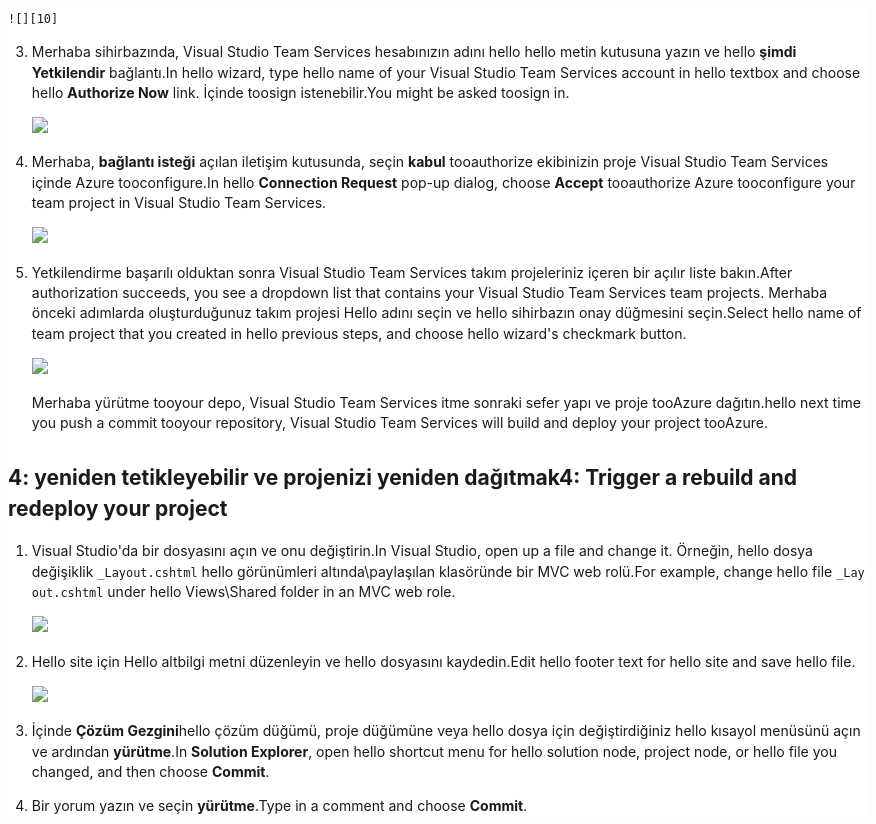     ![][10]
3. <span data-ttu-id="5832c-136">Merhaba sihirbazında, Visual Studio Team Services hesabınızın adını hello hello metin kutusuna yazın ve hello **şimdi Yetkilendir** bağlantı.</span><span class="sxs-lookup"><span data-stu-id="5832c-136">In hello wizard, type hello name of your Visual Studio Team Services account in hello textbox and choose hello **Authorize Now** link.</span></span> <span data-ttu-id="5832c-137">İçinde toosign istenebilir.</span><span class="sxs-lookup"><span data-stu-id="5832c-137">You might be asked toosign in.</span></span>
   
    ![][11]
4. <span data-ttu-id="5832c-138">Merhaba, **bağlantı isteği** açılan iletişim kutusunda, seçin **kabul** tooauthorize ekibinizin proje Visual Studio Team Services içinde Azure tooconfigure.</span><span class="sxs-lookup"><span data-stu-id="5832c-138">In hello **Connection Request** pop-up dialog, choose **Accept** tooauthorize Azure tooconfigure your team project in Visual Studio Team Services.</span></span>
   
    ![][12]
5. <span data-ttu-id="5832c-139">Yetkilendirme başarılı olduktan sonra Visual Studio Team Services takım projeleriniz içeren bir açılır liste bakın.</span><span class="sxs-lookup"><span data-stu-id="5832c-139">After authorization succeeds, you see a dropdown list that contains your Visual Studio Team Services team projects.</span></span>  <span data-ttu-id="5832c-140">Merhaba önceki adımlarda oluşturduğunuz takım projesi Hello adını seçin ve hello sihirbazın onay düğmesini seçin.</span><span class="sxs-lookup"><span data-stu-id="5832c-140">Select hello name of team project that you created in hello previous steps, and choose hello wizard's checkmark button.</span></span>
   
    ![][13]
   
    <span data-ttu-id="5832c-141">Merhaba yürütme tooyour depo, Visual Studio Team Services itme sonraki sefer yapı ve proje tooAzure dağıtın.</span><span class="sxs-lookup"><span data-stu-id="5832c-141">hello next time you push a commit tooyour repository, Visual Studio Team Services will build and deploy your project tooAzure.</span></span>

## <a name="4-trigger-a-rebuild-and-redeploy-your-project"></a><span data-ttu-id="5832c-142">4: yeniden tetikleyebilir ve projenizi yeniden dağıtmak</span><span class="sxs-lookup"><span data-stu-id="5832c-142">4: Trigger a rebuild and redeploy your project</span></span>
1. <span data-ttu-id="5832c-143">Visual Studio'da bir dosyasını açın ve onu değiştirin.</span><span class="sxs-lookup"><span data-stu-id="5832c-143">In Visual Studio, open up a file and change it.</span></span> <span data-ttu-id="5832c-144">Örneğin, hello dosya değişiklik `_Layout.cshtml` hello görünümleri altında\\paylaşılan klasöründe bir MVC web rolü.</span><span class="sxs-lookup"><span data-stu-id="5832c-144">For example, change hello file `_Layout.cshtml` under hello Views\\Shared folder in an MVC web role.</span></span>
   
    ![][17]
2. <span data-ttu-id="5832c-145">Hello site için Hello altbilgi metni düzenleyin ve hello dosyasını kaydedin.</span><span class="sxs-lookup"><span data-stu-id="5832c-145">Edit hello footer text for hello site and save hello file.</span></span>
   
    ![][18]
3. <span data-ttu-id="5832c-146">İçinde **Çözüm Gezgini**hello çözüm düğümü, proje düğümüne veya hello dosya için değiştirdiğiniz hello kısayol menüsünü açın ve ardından **yürütme**.</span><span class="sxs-lookup"><span data-stu-id="5832c-146">In **Solution Explorer**, open hello shortcut menu for hello solution node, project node, or hello file you changed, and then choose **Commit**.</span></span>
4. <span data-ttu-id="5832c-147">Bir yorum yazın ve seçin **yürütme**.</span><span class="sxs-lookup"><span data-stu-id="5832c-147">Type in a comment and choose **Commit**.</span></span>
   

[0]: ./media/cloud-services-continuous-delivery-use-vso/tfs0.PNG
[1]: ./media/cloud-services-continuous-delivery-use-vso-git/CreateTeamProjectInGit.PNG
[2]: ./media/cloud-services-continuous-delivery-use-vso/tfs2.png
[3]: ./media/cloud-services-continuous-delivery-use-vso-git/CloneThisRepository.PNG
[4]: ./media/cloud-services-continuous-delivery-use-vso-git/CreateNewSolutionInClonedRepo.PNG
[7]: ./media/cloud-services-continuous-delivery-use-vso-git/CommitMenuItem.PNG
[8]: ./media/cloud-services-continuous-delivery-use-vso-git/CommitAChange2.PNG
[9]: ./media/cloud-services-continuous-delivery-use-vso-git/CreateCloudService.PNG
[10]: ./media/cloud-services-continuous-delivery-use-vso-git/SetUpPublishingWithVSO.PNG
[11]: ./media/cloud-services-continuous-delivery-use-vso-git/AuthorizeConnection.PNG
[12]: ./media/cloud-services-continuous-delivery-use-vso-git/ConnectionRequest.PNG
[13]: ./media/cloud-services-continuous-delivery-use-vso-git/ChooseARepo3.PNG
[14]: ./media/cloud-services-continuous-delivery-use-vso/tfs14.png
[15]: ./media/cloud-services-continuous-delivery-use-vso/tfs15.png
[16]: ./media/cloud-services-continuous-delivery-use-vso/tfs16.png
[17]: ./media/cloud-services-continuous-delivery-use-vso-git/tfs17.png
[18]: ./media/cloud-services-continuous-delivery-use-vso-git/MakeACodeChange.PNG
[20]: ./media/cloud-services-continuous-delivery-use-vso-git/CommitAChange2.PNG
[21]: ./media/cloud-services-continuous-delivery-use-vso-git/TeamExplorerHome.png
[22]: ./media/cloud-services-continuous-delivery-use-vso-git/TeamExplorerBuilds.PNG
[23]: ./media/cloud-services-continuous-delivery-use-vso-git/BuildInQueue.png
[24]: ./media/cloud-services-continuous-delivery-use-vso/tfs24.png
[25]: ./media/cloud-services-continuous-delivery-use-vso-git/tfs25.png
[26]: ./media/cloud-services-continuous-delivery-use-vso-git/tfs26.png
[27]: ./media/cloud-services-continuous-delivery-use-vso-git/ProcessTab.PNG
[28]: ./media/cloud-services-continuous-delivery-use-vso-git/tfs28.png
[29]: ./media/cloud-services-continuous-delivery-use-vso-git/tfs29.png
[30]: ./media/cloud-services-continuous-delivery-use-vso-git/tfs30.png
[31]: ./media/cloud-services-continuous-delivery-use-vso-git/tfs31.png
[32]: ./media/cloud-services-continuous-delivery-use-vso-git/tfs32.png
[33]: ./media/cloud-services-continuous-delivery-use-vso-git/tfs33.png
[34]: ./media/cloud-services-continuous-delivery-use-vso-git/tfs34.png
[35]: ./media/cloud-services-continuous-delivery-use-vso-git/tfs35.png
[36]: ./media/cloud-services-continuous-delivery-use-vso/tfs36.PNG
[37]: ./media/cloud-services-continuous-delivery-use-vso-git/CreateANewAccount.PNG
[38]: ./media/cloud-services-continuous-delivery-use-vso-git/SyncChanges2.PNG
[39]: ./media/cloud-services-continuous-delivery-use-vso-git/PushCurrentBranch.PNG
[40]: ./media/cloud-services-continuous-delivery-use-vso-git/BranchesInTeamExplorer.PNG
[41]: ./media/cloud-services-continuous-delivery-use-vso-git/NewBranch.PNG
[42]: ./media/cloud-services-continuous-delivery-use-vso-git/CreateBranch.PNG
[43]: ./media/cloud-services-continuous-delivery-use-vso-git/CommitAChange2.PNG
[44]: ./media/cloud-services-continuous-delivery-use-vso-git/PublishBranch.PNG
[45]: ./media/cloud-services-continuous-delivery-use-vso-git/SyncChanges2.PNG
[47]: ./media/cloud-services-continuous-delivery-use-vso-git/SourceSettingsPage.PNG
[48]: ./media/cloud-services-continuous-delivery-use-vso-git/IncludeWorkingBranch.PNG